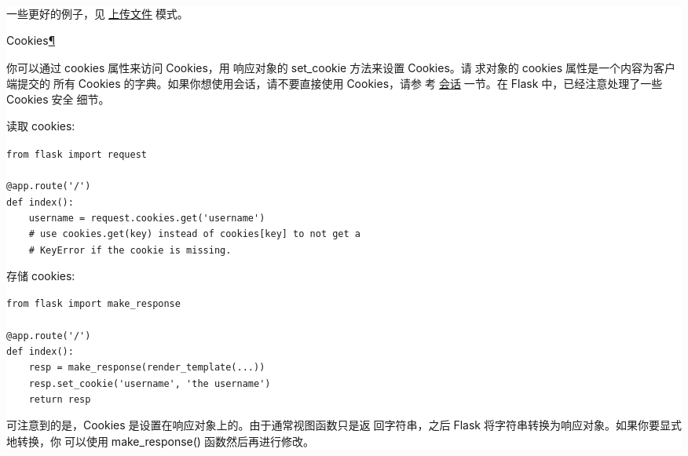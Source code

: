 




一些更好的例子，见 [上传文件](http://docs.pythontab.com/flask/flask0.10/patterns/fileuploads.html#uploading-files) 模式。





<span id="cookies" ></span>
Cookies[¶](#cookies)

你可以通过 cookies 属性来访问 Cookies，用
响应对象的 set_cookie 方法来设置 Cookies。请
求对象的 cookies 属性是一个内容为客户端提交的
所有 Cookies 的字典。如果你想使用会话，请不要直接使用 Cookies，请参
考 [会话](#sessions) 一节。在 Flask 中，已经注意处理了一些 Cookies 安全
细节。


读取 cookies:




```
from flask import request

@app.route('/')
def index():
    username = request.cookies.get('username')
    # use cookies.get(key) instead of cookies[key] to not get a
    # KeyError if the cookie is missing.

```






存储 cookies:




```
from flask import make_response

@app.route('/')
def index():
    resp = make_response(render_template(...))
    resp.set_cookie('username', 'the username')
    return resp

```






可注意到的是，Cookies 是设置在响应对象上的。由于通常视图函数只是返
回字符串，之后 Flask 将字符串转换为响应对象。如果你要显式地转换，你
可以使用 make_response() 函数然后再进行修改。
